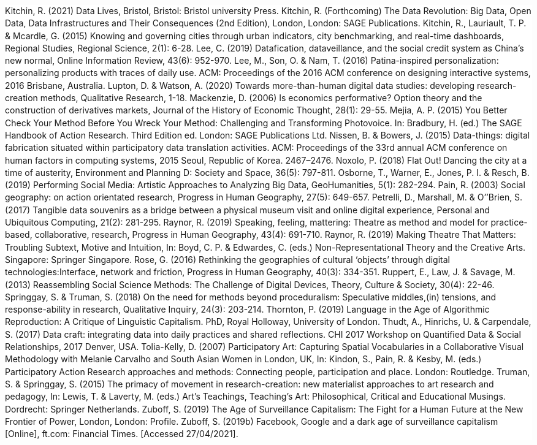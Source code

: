 Kitchin, R. (2021) Data Lives, Bristol, Bristol: Bristol university Press.
Kitchin, R. (Forthcoming) The Data Revolution: Big Data, Open Data, Data Infrastructures and Their Consequences (2nd Edition), London, London: SAGE Publications.
Kitchin, R., Lauriault, T. P. & Mcardle, G. (2015) Knowing and governing cities through urban indicators, city benchmarking, and real-time dashboards, Regional Studies, Regional Science, 2(1): 6-28.
Lee, C. (2019) Datafication, dataveillance, and the social credit system as China’s new normal, Online Information Review, 43(6): 952-970.
Lee, M., Son, O. & Nam, T. (2016) Patina-inspired personalization: personalizing products with traces of daily use.  ACM: Proceedings of the 2016 ACM conference on designing interactive systems, 2016 Brisbane, Australia.
Lupton, D. & Watson, A. (2020) Towards more-than-human digital data studies: developing research-creation methods, Qualitative Research, 1-18.
Mackenzie, D. (2006) Is economics performative? Option theory and the construction of derivatives markets, Journal of the History of Economic Thought, 28(1): 29-55.
Mejia, A. P. (2015) You Better Check Your Method Before You Wreck Your Method: Challenging and Transforming Photovoice. In: Bradbury, H. (ed.) The SAGE Handbook of Action Research. Third Edition ed. London: SAGE Publications Ltd.
Nissen, B. & Bowers, J. (2015) Data-things: digital fabrication situated within participatory data translation activities.  ACM: Proceedings of the 33rd annual ACM conference on human factors in computing systems, 2015 Seoul, Republic of Korea. 2467–2476.
Noxolo, P. (2018) Flat Out! Dancing the city at a time of austerity, Environment and Planning D: Society and Space, 36(5): 797-811.
Osborne, T., Warner, E., Jones, P. I. & Resch, B. (2019) Performing Social Media: Artistic Approaches to Analyzing Big Data, GeoHumanities, 5(1): 282-294.
Pain, R. (2003) Social geography: on action orientated research, Progress in Human Geography, 27(5): 649-657.
Petrelli, D., Marshall, M. & O’’Brien, S. (2017) Tangible data souvenirs as a bridge between a physical museum visit and online digital experience, Personal and Ubiquitous Computing, 21(2): 281-295.
Raynor, R. (2019) Speaking, feeling, mattering: Theatre as method and model for practice-based, collaborative, research, Progress in Human Geography, 43(4): 691-710.
Raynor, R. (2019) Making Theatre That Matters: Troubling Subtext, Motive and Intuition, In: Boyd, C. P. & Edwardes, C. (eds.) Non-Representational Theory and the Creative Arts. Singapore: Springer Singapore.
Rose, G. (2016) Rethinking the geographies of cultural ‘objects’ through digital technologies:Interface, network and friction, Progress in Human Geography, 40(3): 334-351.
Ruppert, E., Law, J. & Savage, M. (2013) Reassembling Social Science Methods: The Challenge of Digital Devices, Theory, Culture & Society, 30(4): 22-46.
Springgay, S. & Truman, S. (2018) On the need for methods beyond proceduralism: Speculative middles,(in) tensions, and response-ability in research, Qualitative Inquiry, 24(3): 203-214.
Thornton, P. (2019) Language in the Age of Algorithmic Reproduction: A Critique of Linguistic Capitalism. PhD, Royal Holloway, University of London.
Thudt, A., Hinrichs, U. & Carpendale, S. (2017) Data craft: integrating data into daily practices and shared reflections.  CHI 2017 Workshop on Quantified Data & Social Relationships, 2017 Denver, USA.
Tolia-Kelly, D. (2007) Participatory Art: Capturing Spatial Vocabularies in a Collaborative Visual Methodology with Melanie Carvalho and South Asian Women in London, UK, In: Kindon, S., Pain, R. & Kesby, M. (eds.) Participatory Action Research approaches and methods: Connecting people, participation and place. London: Routledge.
Truman, S. & Springgay, S. (2015) The primacy of movement in research-creation: new materialist approaches to art research and pedagogy, In: Lewis, T. & Laverty, M. (eds.) Art’s Teachings, Teaching’s Art: Philosophical, Critical and Educational Musings. Dordrecht: Springer Netherlands.
Zuboff, S. (2019) The Age of Surveillance Capitalism: The Fight for a Human Future at the New Frontier of Power, London, London: Profile.
Zuboff, S. (2019b) Facebook, Google and a dark age of surveillance capitalism [Online], ft.com: Financial Times.  [Accessed 27/04/2021].
